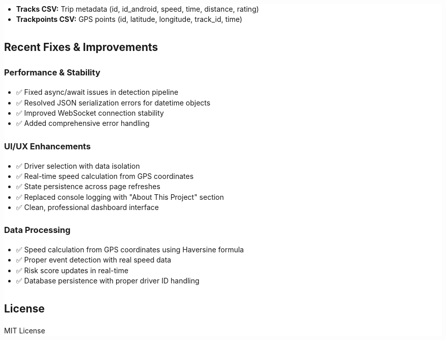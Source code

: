 - **Tracks CSV:** Trip metadata (id, id_android, speed, time, distance, rating)
- **Trackpoints CSV:** GPS points (id, latitude, longitude, track_id, time)

## Recent Fixes & Improvements

### Performance & Stability
- ✅ Fixed async/await issues in detection pipeline
- ✅ Resolved JSON serialization errors for datetime objects
- ✅ Improved WebSocket connection stability
- ✅ Added comprehensive error handling

### UI/UX Enhancements
- ✅ Driver selection with data isolation
- ✅ Real-time speed calculation from GPS coordinates
- ✅ State persistence across page refreshes
- ✅ Replaced console logging with "About This Project" section
- ✅ Clean, professional dashboard interface

### Data Processing
- ✅ Speed calculation from GPS coordinates using Haversine formula
- ✅ Proper event detection with real speed data
- ✅ Risk score updates in real-time
- ✅ Database persistence with proper driver ID handling


## License

MIT License
